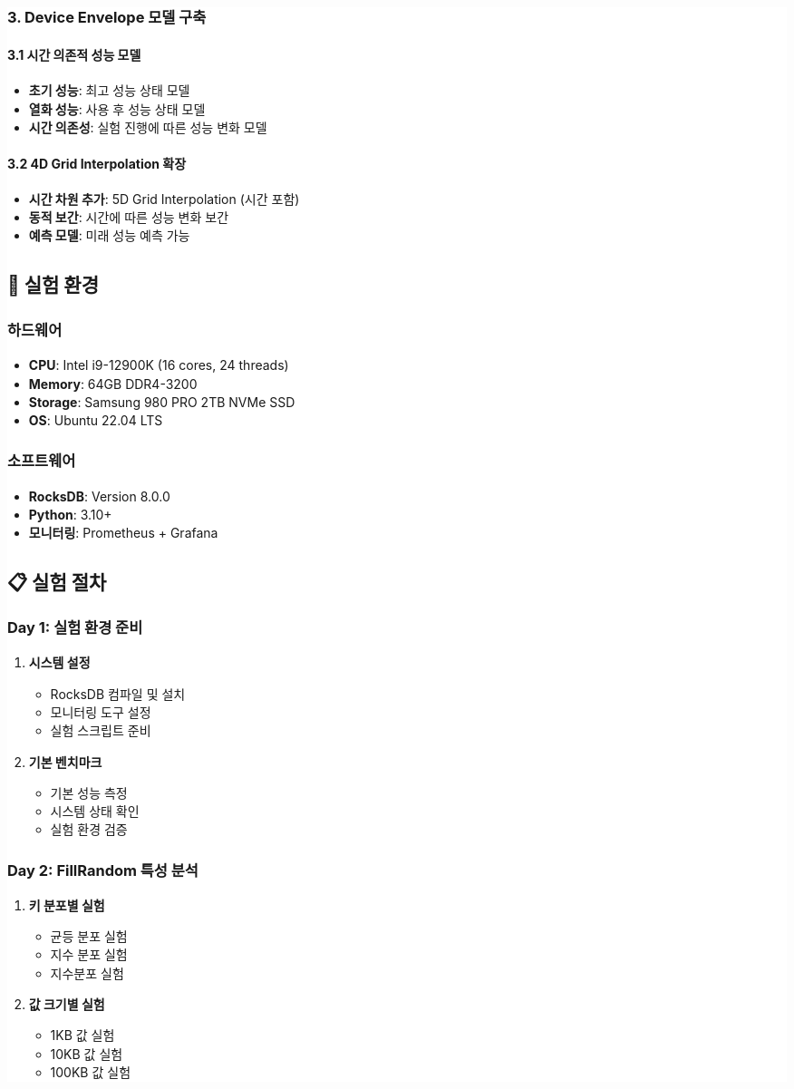 ### 3. Device Envelope 모델 구축

#### 3.1 시간 의존적 성능 모델
- **초기 성능**: 최고 성능 상태 모델
- **열화 성능**: 사용 후 성능 상태 모델
- **시간 의존성**: 실험 진행에 따른 성능 변화 모델

#### 3.2 4D Grid Interpolation 확장
- **시간 차원 추가**: 5D Grid Interpolation (시간 포함)
- **동적 보간**: 시간에 따른 성능 변화 보간
- **예측 모델**: 미래 성능 예측 가능

## 🔧 실험 환경

### 하드웨어
- **CPU**: Intel i9-12900K (16 cores, 24 threads)
- **Memory**: 64GB DDR4-3200
- **Storage**: Samsung 980 PRO 2TB NVMe SSD
- **OS**: Ubuntu 22.04 LTS

### 소프트웨어
- **RocksDB**: Version 8.0.0
- **Python**: 3.10+
- **모니터링**: Prometheus + Grafana

## 📋 실험 절차

### Day 1: 실험 환경 준비
1. **시스템 설정**
   - RocksDB 컴파일 및 설치
   - 모니터링 도구 설정
   - 실험 스크립트 준비

2. **기본 벤치마크**
   - 기본 성능 측정
   - 시스템 상태 확인
   - 실험 환경 검증

### Day 2: FillRandom 특성 분석
1. **키 분포별 실험**
   - 균등 분포 실험
   - 지수 분포 실험
   - 지수분포 실험

2. **값 크기별 실험**
   - 1KB 값 실험
   - 10KB 값 실험
   - 100KB 값 실험

